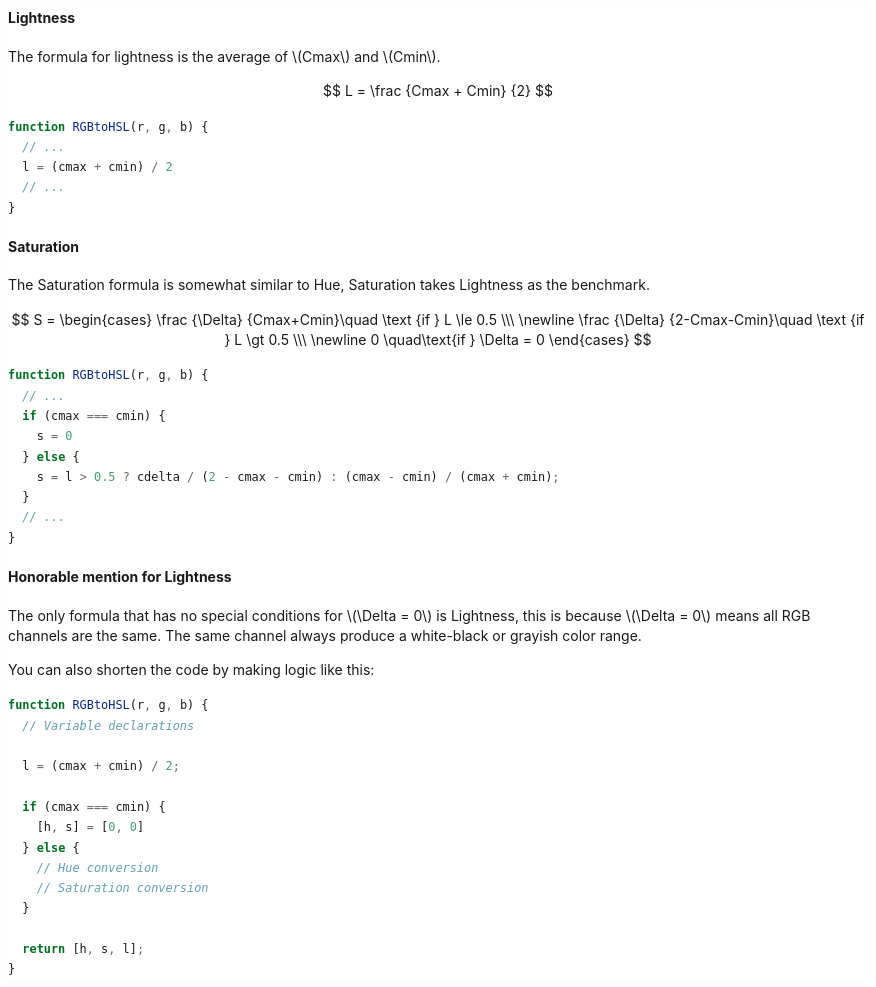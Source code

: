 #### Lightness

The formula for lightness is the average of \\(Cmax\\) and \\(Cmin\\).

$$
  L = \frac {Cmax + Cmin} {2}
$$

```js
function RGBtoHSL(r, g, b) {
  // ...
  l = (cmax + cmin) / 2
  // ...
}
```

#### Saturation

The Saturation formula is somewhat similar to Hue, Saturation takes Lightness as the benchmark.

$$
  S = \begin{cases}
    \frac {\Delta} {Cmax+Cmin}\quad \text {if } L \le 0.5 \\\
    \newline
    \frac {\Delta} {2-Cmax-Cmin}\quad \text {if } L \gt 0.5 \\\
    \newline
     0 \quad\text{if } \Delta = 0
  \end{cases}
$$

```js
function RGBtoHSL(r, g, b) {
  // ...
  if (cmax === cmin) {
    s = 0
  } else {
    s = l > 0.5 ? cdelta / (2 - cmax - cmin) : (cmax - cmin) / (cmax + cmin);
  }
  // ...
}
```

#### Honorable mention for Lightness

The only formula that has no special conditions for \\(\Delta = 0\\) is Lightness, this is because \\(\Delta = 0\\) means all RGB channels are the same. The same channel always produce a white-black or grayish color range.

You can also shorten the code by making logic like this:

```js
function RGBtoHSL(r, g, b) {
  // Variable declarations

  l = (cmax + cmin) / 2;

  if (cmax === cmin) {
    [h, s] = [0, 0]
  } else {
    // Hue conversion
    // Saturation conversion
  }

  return [h, s, l];
}
```
